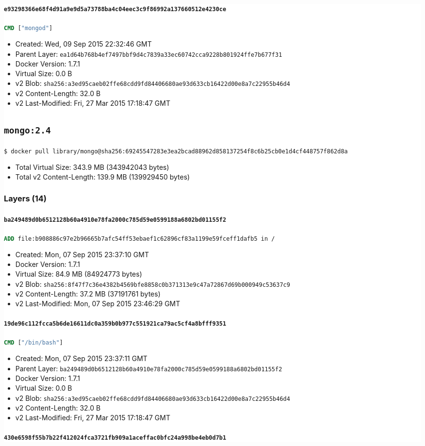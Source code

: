 #### `e93298366e68f4d91a9e9d5a73788ba4c04eec3c9f86992a137660512e4230ce`

```dockerfile
CMD ["mongod"]
```

-	Created: Wed, 09 Sep 2015 22:32:46 GMT
-	Parent Layer: `ea1d64b768b4ef7497bbf9d4c7839a33ec60742cca9228b801924ffe7b677f31`
-	Docker Version: 1.7.1
-	Virtual Size: 0.0 B
-	v2 Blob: `sha256:a3ed95caeb02ffe68cdd9fd84406680ae93d633cb16422d00e8a7c22955b46d4`
-	v2 Content-Length: 32.0 B
-	v2 Last-Modified: Fri, 27 Mar 2015 17:18:47 GMT

## `mongo:2.4`

```console
$ docker pull library/mongo@sha256:69245547283e3ea2bcad88962d858137254f8c6b25cb0e1d4cf448757f862d8a
```

-	Total Virtual Size: 343.9 MB (343942043 bytes)
-	Total v2 Content-Length: 139.9 MB (139929450 bytes)

### Layers (14)

#### `ba249489d0b6512128b60a4910e78fa2000c785d59e0599188a6802bd01155f2`

```dockerfile
ADD file:b908886c97e2b96665b7afc54ff53ebaef1c62896cf83a1199e59fceff1dafb5 in /
```

-	Created: Mon, 07 Sep 2015 23:37:10 GMT
-	Docker Version: 1.7.1
-	Virtual Size: 84.9 MB (84924773 bytes)
-	v2 Blob: `sha256:8f47f7c36e4382b4569bfe8858c0b371313e9c47a72867d69b000949c53637c9`
-	v2 Content-Length: 37.2 MB (37191761 bytes)
-	v2 Last-Modified: Mon, 07 Sep 2015 23:46:29 GMT

#### `19de96c112fcca5b6de16611dc0a359b0b977c551921ca79ac5cf4a8bfff9351`

```dockerfile
CMD ["/bin/bash"]
```

-	Created: Mon, 07 Sep 2015 23:37:11 GMT
-	Parent Layer: `ba249489d0b6512128b60a4910e78fa2000c785d59e0599188a6802bd01155f2`
-	Docker Version: 1.7.1
-	Virtual Size: 0.0 B
-	v2 Blob: `sha256:a3ed95caeb02ffe68cdd9fd84406680ae93d633cb16422d00e8a7c22955b46d4`
-	v2 Content-Length: 32.0 B
-	v2 Last-Modified: Fri, 27 Mar 2015 17:18:47 GMT

#### `430e6598f55b7b22f412024fca3721fb909a1aceffac0bfc24a998be4eb0d7b1`
